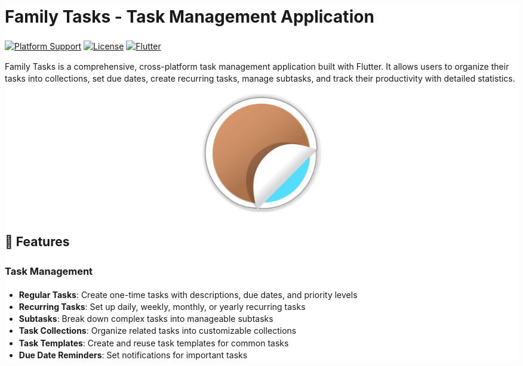 # Family Tasks - Task Management Application

[![Platform Support](https://img.shields.io/badge/platform-android%20%7C%20ios%20%7C%20windows%20%7C%20macos%20%7C%20linux-blue)](#)
[![License](https://img.shields.io/badge/license-AGPL-green)](#)
[![Flutter](https://img.shields.io/badge/flutter-3.6.2-blue)](#)

Family Tasks is a comprehensive, cross-platform task management application built with Flutter. It allows users to organize their tasks into collections, set due dates, create recurring tasks, manage subtasks, and track their productivity with detailed statistics.

<p align="center">
  <img src="assets/icon/app_icon.png" alt="Family Tasks App Icon" width="200">
</p>

## 🌟 Features

### Task Management
- **Regular Tasks**: Create one-time tasks with descriptions, due dates, and priority levels
- **Recurring Tasks**: Set up daily, weekly, monthly, or yearly recurring tasks
- **Subtasks**: Break down complex tasks into manageable subtasks
- **Task Collections**: Organize related tasks into customizable collections
- **Task Templates**: Create and reuse task templates for common tasks
- **Due Date Reminders**: Set notifications for important tasks
